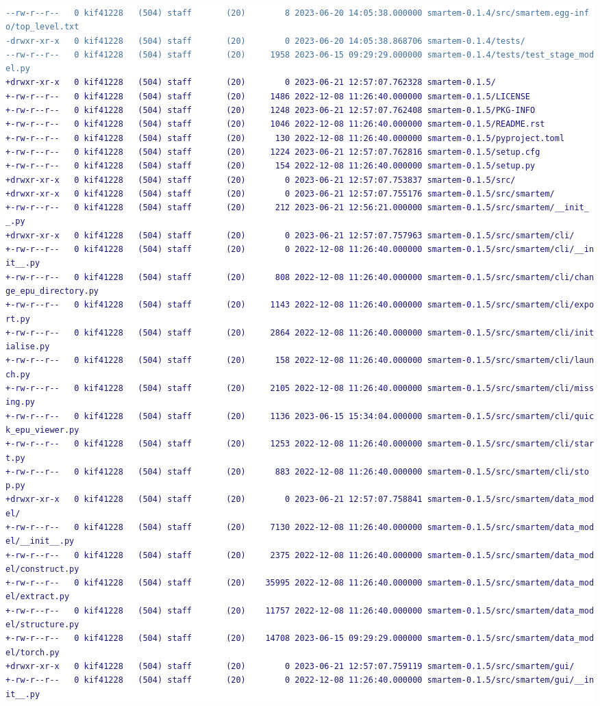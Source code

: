 ```diff
--rw-r--r--   0 kif41228   (504) staff       (20)        8 2023-06-20 14:05:38.000000 smartem-0.1.4/src/smartem.egg-info/top_level.txt
-drwxr-xr-x   0 kif41228   (504) staff       (20)        0 2023-06-20 14:05:38.868706 smartem-0.1.4/tests/
--rw-r--r--   0 kif41228   (504) staff       (20)     1958 2023-06-15 09:29:29.000000 smartem-0.1.4/tests/test_stage_model.py
+drwxr-xr-x   0 kif41228   (504) staff       (20)        0 2023-06-21 12:57:07.762328 smartem-0.1.5/
+-rw-r--r--   0 kif41228   (504) staff       (20)     1486 2022-12-08 11:26:40.000000 smartem-0.1.5/LICENSE
+-rw-r--r--   0 kif41228   (504) staff       (20)     1248 2023-06-21 12:57:07.762408 smartem-0.1.5/PKG-INFO
+-rw-r--r--   0 kif41228   (504) staff       (20)     1046 2022-12-08 11:26:40.000000 smartem-0.1.5/README.rst
+-rw-r--r--   0 kif41228   (504) staff       (20)      130 2022-12-08 11:26:40.000000 smartem-0.1.5/pyproject.toml
+-rw-r--r--   0 kif41228   (504) staff       (20)     1224 2023-06-21 12:57:07.762816 smartem-0.1.5/setup.cfg
+-rw-r--r--   0 kif41228   (504) staff       (20)      154 2022-12-08 11:26:40.000000 smartem-0.1.5/setup.py
+drwxr-xr-x   0 kif41228   (504) staff       (20)        0 2023-06-21 12:57:07.753837 smartem-0.1.5/src/
+drwxr-xr-x   0 kif41228   (504) staff       (20)        0 2023-06-21 12:57:07.755176 smartem-0.1.5/src/smartem/
+-rw-r--r--   0 kif41228   (504) staff       (20)      212 2023-06-21 12:56:21.000000 smartem-0.1.5/src/smartem/__init__.py
+drwxr-xr-x   0 kif41228   (504) staff       (20)        0 2023-06-21 12:57:07.757963 smartem-0.1.5/src/smartem/cli/
+-rw-r--r--   0 kif41228   (504) staff       (20)        0 2022-12-08 11:26:40.000000 smartem-0.1.5/src/smartem/cli/__init__.py
+-rw-r--r--   0 kif41228   (504) staff       (20)      808 2022-12-08 11:26:40.000000 smartem-0.1.5/src/smartem/cli/change_epu_directory.py
+-rw-r--r--   0 kif41228   (504) staff       (20)     1143 2022-12-08 11:26:40.000000 smartem-0.1.5/src/smartem/cli/export.py
+-rw-r--r--   0 kif41228   (504) staff       (20)     2864 2022-12-08 11:26:40.000000 smartem-0.1.5/src/smartem/cli/initialise.py
+-rw-r--r--   0 kif41228   (504) staff       (20)      158 2022-12-08 11:26:40.000000 smartem-0.1.5/src/smartem/cli/launch.py
+-rw-r--r--   0 kif41228   (504) staff       (20)     2105 2022-12-08 11:26:40.000000 smartem-0.1.5/src/smartem/cli/missing.py
+-rw-r--r--   0 kif41228   (504) staff       (20)     1136 2023-06-15 15:34:04.000000 smartem-0.1.5/src/smartem/cli/quick_epu_viewer.py
+-rw-r--r--   0 kif41228   (504) staff       (20)     1253 2022-12-08 11:26:40.000000 smartem-0.1.5/src/smartem/cli/start.py
+-rw-r--r--   0 kif41228   (504) staff       (20)      883 2022-12-08 11:26:40.000000 smartem-0.1.5/src/smartem/cli/stop.py
+drwxr-xr-x   0 kif41228   (504) staff       (20)        0 2023-06-21 12:57:07.758841 smartem-0.1.5/src/smartem/data_model/
+-rw-r--r--   0 kif41228   (504) staff       (20)     7130 2022-12-08 11:26:40.000000 smartem-0.1.5/src/smartem/data_model/__init__.py
+-rw-r--r--   0 kif41228   (504) staff       (20)     2375 2022-12-08 11:26:40.000000 smartem-0.1.5/src/smartem/data_model/construct.py
+-rw-r--r--   0 kif41228   (504) staff       (20)    35995 2022-12-08 11:26:40.000000 smartem-0.1.5/src/smartem/data_model/extract.py
+-rw-r--r--   0 kif41228   (504) staff       (20)    11757 2022-12-08 11:26:40.000000 smartem-0.1.5/src/smartem/data_model/structure.py
+-rw-r--r--   0 kif41228   (504) staff       (20)    14708 2023-06-15 09:29:29.000000 smartem-0.1.5/src/smartem/data_model/torch.py
+drwxr-xr-x   0 kif41228   (504) staff       (20)        0 2023-06-21 12:57:07.759119 smartem-0.1.5/src/smartem/gui/
+-rw-r--r--   0 kif41228   (504) staff       (20)        0 2022-12-08 11:26:40.000000 smartem-0.1.5/src/smartem/gui/__init__.py
```